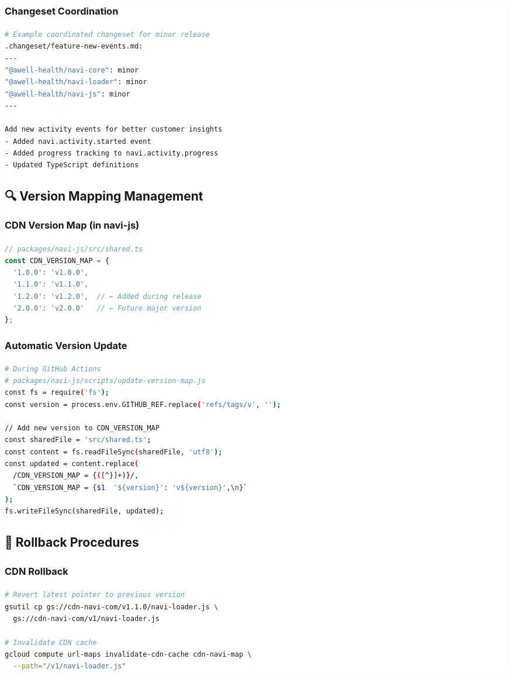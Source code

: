 ### **Changeset Coordination**
```bash
# Example coordinated changeset for minor release
.changeset/feature-new-events.md:
---
"@awell-health/navi-core": minor
"@awell-health/navi-loader": minor  
"@awell-health/navi-js": minor
---

Add new activity events for better customer insights
- Added navi.activity.started event
- Added progress tracking to navi.activity.progress
- Updated TypeScript definitions
```

## 🔍 Version Mapping Management

### **CDN Version Map** (in navi-js)
```typescript
// packages/navi-js/src/shared.ts
const CDN_VERSION_MAP = {
  '1.0.0': 'v1.0.0',
  '1.1.0': 'v1.1.0',
  '1.2.0': 'v1.2.0',  // ← Added during release
  '2.0.0': 'v2.0.0'   // ← Future major version
};
```

### **Automatic Version Update**
```bash
# During GitHub Actions
# packages/navi-js/scripts/update-version-map.js
const fs = require('fs');
const version = process.env.GITHUB_REF.replace('refs/tags/v', '');

// Add new version to CDN_VERSION_MAP
const sharedFile = 'src/shared.ts';
const content = fs.readFileSync(sharedFile, 'utf8');
const updated = content.replace(
  /CDN_VERSION_MAP = {([^}]+)}/,
  `CDN_VERSION_MAP = {$1  '${version}': 'v${version}',\n}`
);
fs.writeFileSync(sharedFile, updated);
```

## 🚨 Rollback Procedures

### **CDN Rollback**
```bash
# Revert latest pointer to previous version
gsutil cp gs://cdn-navi-com/v1.1.0/navi-loader.js \
  gs://cdn-navi-com/v1/navi-loader.js

# Invalidate CDN cache
gcloud compute url-maps invalidate-cdn-cache cdn-navi-map \
  --path="/v1/navi-loader.js"
```
